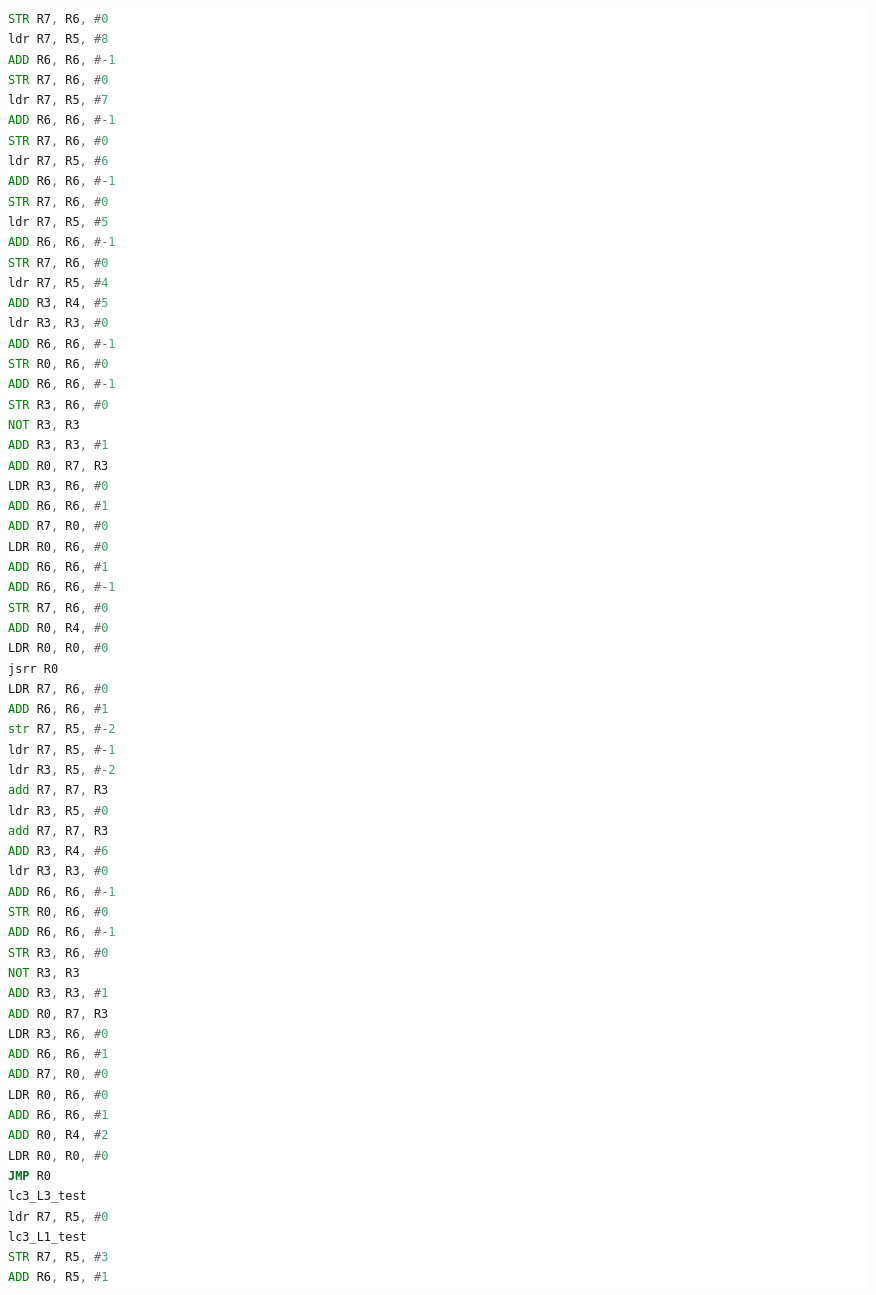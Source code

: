 ```asm
STR R7, R6, #0
ldr R7, R5, #8
ADD R6, R6, #-1
STR R7, R6, #0
ldr R7, R5, #7
ADD R6, R6, #-1
STR R7, R6, #0
ldr R7, R5, #6
ADD R6, R6, #-1
STR R7, R6, #0
ldr R7, R5, #5
ADD R6, R6, #-1
STR R7, R6, #0
ldr R7, R5, #4
ADD R3, R4, #5
ldr R3, R3, #0
ADD R6, R6, #-1
STR R0, R6, #0
ADD R6, R6, #-1
STR R3, R6, #0
NOT R3, R3
ADD R3, R3, #1
ADD R0, R7, R3
LDR R3, R6, #0
ADD R6, R6, #1
ADD R7, R0, #0
LDR R0, R6, #0
ADD R6, R6, #1
ADD R6, R6, #-1
STR R7, R6, #0
ADD R0, R4, #0
LDR R0, R0, #0
jsrr R0
LDR R7, R6, #0
ADD R6, R6, #1
str R7, R5, #-2
ldr R7, R5, #-1
ldr R3, R5, #-2
add R7, R7, R3
ldr R3, R5, #0
add R7, R7, R3
ADD R3, R4, #6
ldr R3, R3, #0
ADD R6, R6, #-1
STR R0, R6, #0
ADD R6, R6, #-1
STR R3, R6, #0
NOT R3, R3
ADD R3, R3, #1
ADD R0, R7, R3
LDR R3, R6, #0
ADD R6, R6, #1
ADD R7, R0, #0
LDR R0, R6, #0
ADD R6, R6, #1
ADD R0, R4, #2
LDR R0, R0, #0
JMP R0
lc3_L3_test
ldr R7, R5, #0
lc3_L1_test
STR R7, R5, #3
ADD R6, R5, #1
```